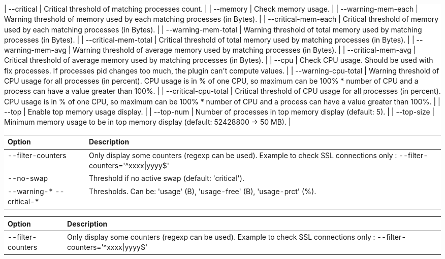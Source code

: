 | --critical             |   Critical threshold of matching processes count.                                                                                                                                                                                               |
| --memory               |   Check memory usage.                                                                                                                                                                                                                           |
| --warning-mem-each     |   Warning threshold of memory used by each matching processes (in Bytes).                                                                                                                                                                      |
| --critical-mem-each    |   Critical threshold of memory used by each matching processes (in Bytes).                                                                                                                                                                     |
| --warning-mem-total    |   Warning threshold of total memory used by matching processes (in Bytes).                                                                                                                                                                     |
| --critical-mem-total   |   Critical threshold of total memory used by matching processes (in Bytes).                                                                                                                                                                    |
| --warning-mem-avg      |   Warning threshold of average memory used by matching processes (in Bytes).                                                                                                                                                                   |
| --critical-mem-avg     |   Critical threshold of average memory used by matching processes (in Bytes).                                                                                                                                                                  |
| --cpu                  |   Check CPU usage. Should be used with fix processes. If processes pid changes too much, the plugin can't compute values.                                                                                                                       |
| --warning-cpu-total    |   Warning threshold of CPU usage for all processes (in percent). CPU usage is in % of one CPU, so maximum can be 100% * number of CPU and a process can have a value greater than 100%.                                                        |
| --critical-cpu-total   |   Critical threshold of CPU usage for all processes (in percent). CPU usage is in % of one CPU, so maximum can be 100% * number of CPU and a process can have a value greater than 100%.                                                       |
| --top                  |   Enable top memory usage display.                                                                                                                                                                                                              |
| --top-num              |   Number of processes in top memory display (default: 5).                                                                                                                                                                                       |
| --top-size             |   Minimum memory usage to be in top memory display  (default: 52428800 -\> 50 MB).                                                                                                                                                              |

</TabItem>
<TabItem value="Swap" label="Swap">

| Option                   | Description                                                                                                                   |
|:-------------------------|:------------------------------------------------------------------------------------------------------------------------------|
| --filter-counters        |   Only display some counters (regexp can be used). Example to check SSL connections only : --filter-counters='^xxxx\|yyyy$'   |
| --no-swap                |   Threshold if no active swap (default: 'critical').                                                                          |
| --warning-* --critical-* |   Thresholds. Can be: 'usage' (B), 'usage-free' (B), 'usage-prct' (%).                                                        |

</TabItem>
<TabItem value="Traffic-*" label="Traffic-*">

| Option                                          | Description                                                                                                                                                                                                                                                                                  |
|:------------------------------------------------|:---------------------------------------------------------------------------------------------------------------------------------------------------------------------------------------------------------------------------------------------------------------------------------------------|
| --filter-counters                               |   Only display some counters (regexp can be used). Example to check SSL connections only : --filter-counters='^xxxx\|yyyy$'                                                                                                                                                                  |